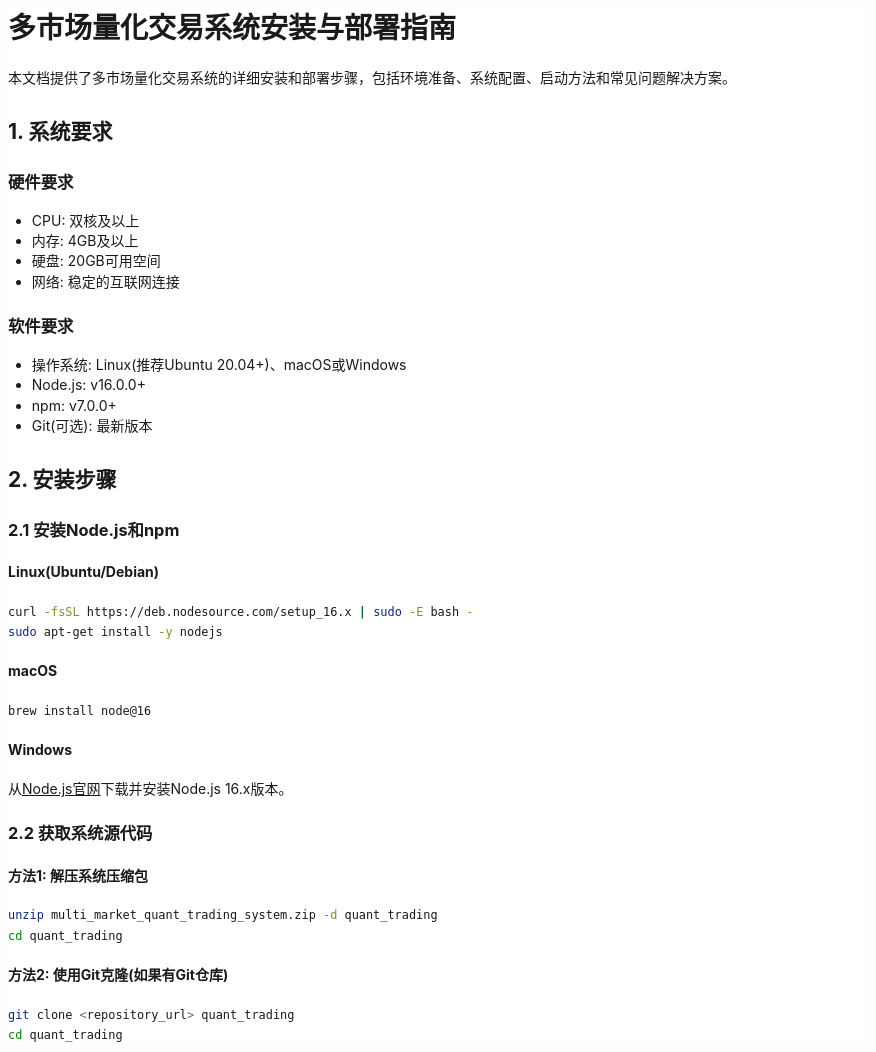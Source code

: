 # 多市场量化交易系统安装与部署指南

本文档提供了多市场量化交易系统的详细安装和部署步骤，包括环境准备、系统配置、启动方法和常见问题解决方案。

## 1. 系统要求

### 硬件要求
- CPU: 双核及以上
- 内存: 4GB及以上
- 硬盘: 20GB可用空间
- 网络: 稳定的互联网连接

### 软件要求
- 操作系统: Linux(推荐Ubuntu 20.04+)、macOS或Windows
- Node.js: v16.0.0+
- npm: v7.0.0+
- Git(可选): 最新版本

## 2. 安装步骤

### 2.1 安装Node.js和npm

#### Linux(Ubuntu/Debian)
```bash
curl -fsSL https://deb.nodesource.com/setup_16.x | sudo -E bash -
sudo apt-get install -y nodejs
```

#### macOS
```bash
brew install node@16
```

#### Windows
从[Node.js官网](https://nodejs.org/)下载并安装Node.js 16.x版本。

### 2.2 获取系统源代码

#### 方法1: 解压系统压缩包
```bash
unzip multi_market_quant_trading_system.zip -d quant_trading
cd quant_trading
```

#### 方法2: 使用Git克隆(如果有Git仓库)
```bash
git clone <repository_url> quant_trading
cd quant_trading
```
